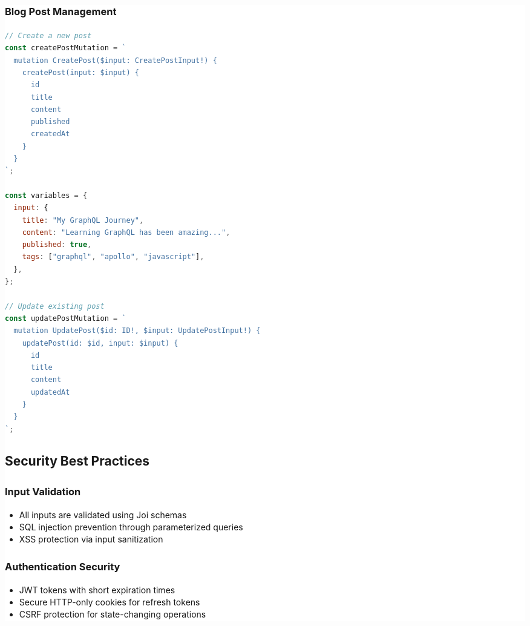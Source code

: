 
### Blog Post Management

```javascript
// Create a new post
const createPostMutation = `
  mutation CreatePost($input: CreatePostInput!) {
    createPost(input: $input) {
      id
      title
      content
      published
      createdAt
    }
  }
`;

const variables = {
  input: {
    title: "My GraphQL Journey",
    content: "Learning GraphQL has been amazing...",
    published: true,
    tags: ["graphql", "apollo", "javascript"],
  },
};

// Update existing post
const updatePostMutation = `
  mutation UpdatePost($id: ID!, $input: UpdatePostInput!) {
    updatePost(id: $id, input: $input) {
      id
      title
      content
      updatedAt
    }
  }
`;
```

## Security Best Practices

### Input Validation

- All inputs are validated using Joi schemas
- SQL injection prevention through parameterized queries
- XSS protection via input sanitization

### Authentication Security

- JWT tokens with short expiration times
- Secure HTTP-only cookies for refresh tokens
- CSRF protection for state-changing operations
